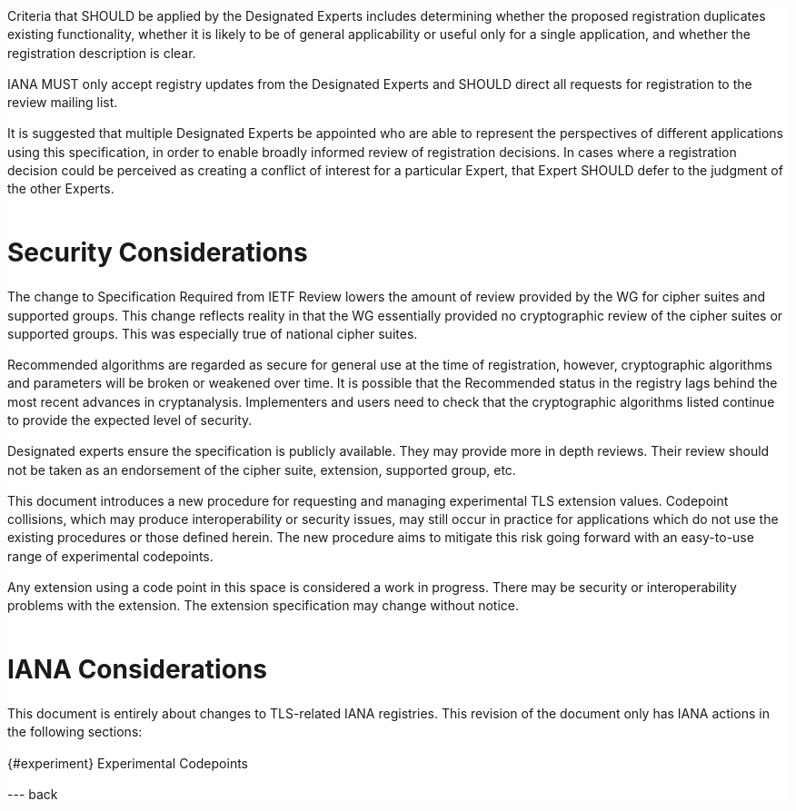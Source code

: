 Criteria that SHOULD be applied by the Designated Experts includes
determining whether the proposed registration duplicates existing
functionality, whether it is likely to be of general applicability
or useful only for a single application, and whether the registration
description is clear.

IANA MUST only accept registry updates from the Designated Experts and
SHOULD direct all requests for registration to the review mailing list.

It is suggested that multiple Designated Experts be appointed who are
able to represent the perspectives of different applications using this
specification, in order to enable broadly informed review of
registration decisions.  In cases where a registration decision could
be perceived as creating a conflict of interest for a particular
Expert, that Expert SHOULD defer to the judgment of the other Experts.

# Security Considerations

The change to Specification Required from IETF Review lowers the amount
of review provided by the WG for cipher suites and supported groups.
This change reflects reality in that the WG essentially provided no
cryptographic review of the cipher suites or supported groups.  This
was especially true of national cipher suites.

Recommended algorithms are regarded as secure for general use at the
time of registration, however, cryptographic algorithms and parameters
will be broken or weakened over time.  It is possible that the
Recommended status in the registry lags behind the most recent advances
in cryptanalysis.  Implementers and users need to check that the
cryptographic algorithms listed continue to provide the expected level
of security.

Designated experts ensure the specification is publicly available.  They may
provide more in depth reviews.  Their review should not be taken as an
endorsement of the cipher suite, extension, supported group, etc.

This document introduces a new procedure for requesting and managing experimental TLS
extension values. Codepoint collisions, which may produce interoperability or security issues,
may still occur in practice for applications which do not use the existing procedures or those
defined herein. The new procedure aims to mitigate this risk going forward with an easy-to-use
range of experimental codepoints.

Any extension using a code point in this space is considered a work in progress. There may be
security or interoperability problems with the extension.  The extension specification may
change without notice.

# IANA Considerations

This document is entirely about changes to TLS-related IANA registries.  This revision of the document only has IANA actions in the following sections:

 {#experiment} Experimental Codepoints


--- back
